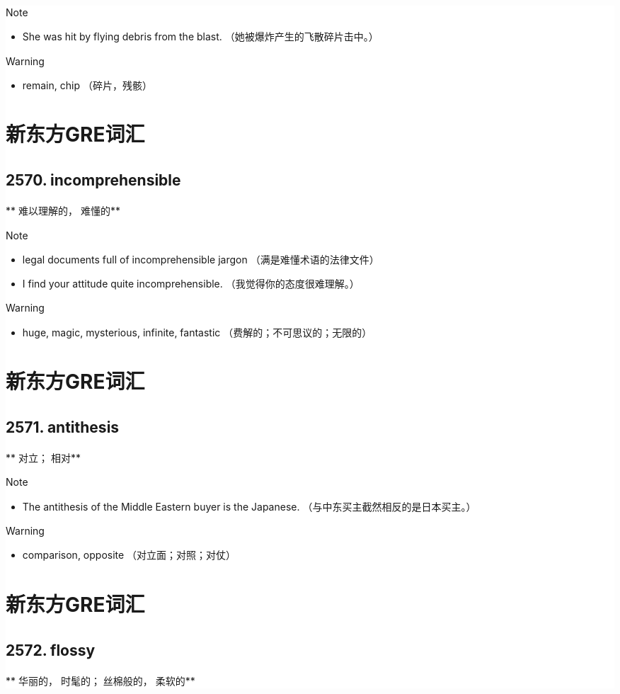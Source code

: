 > [!NOTE]
>
> - She was hit by flying debris from the blast. （她被爆炸产生的飞散碎片击中。）
>

> [!WARNING]
>
> - remain, chip （碎片，残骸）
>

# 新东方GRE词汇

## 2570. incomprehensible

** 难以理解的， 难懂的**

> [!NOTE]
>
> - legal documents full of incomprehensible jargon （满是难懂术语的法律文件）
>
> - I find your attitude quite incomprehensible. （我觉得你的态度很难理解。）
>

> [!WARNING]
>
> - huge, magic, mysterious, infinite, fantastic （费解的；不可思议的；无限的）
>

# 新东方GRE词汇

## 2571. antithesis

** 对立； 相对**

> [!NOTE]
>
> - The antithesis of the Middle Eastern buyer is the Japanese. （与中东买主截然相反的是日本买主。）
>

> [!WARNING]
>
> - comparison, opposite （对立面；对照；对仗）
>

# 新东方GRE词汇

## 2572. flossy

** 华丽的， 时髦的； 丝棉般的， 柔软的**

